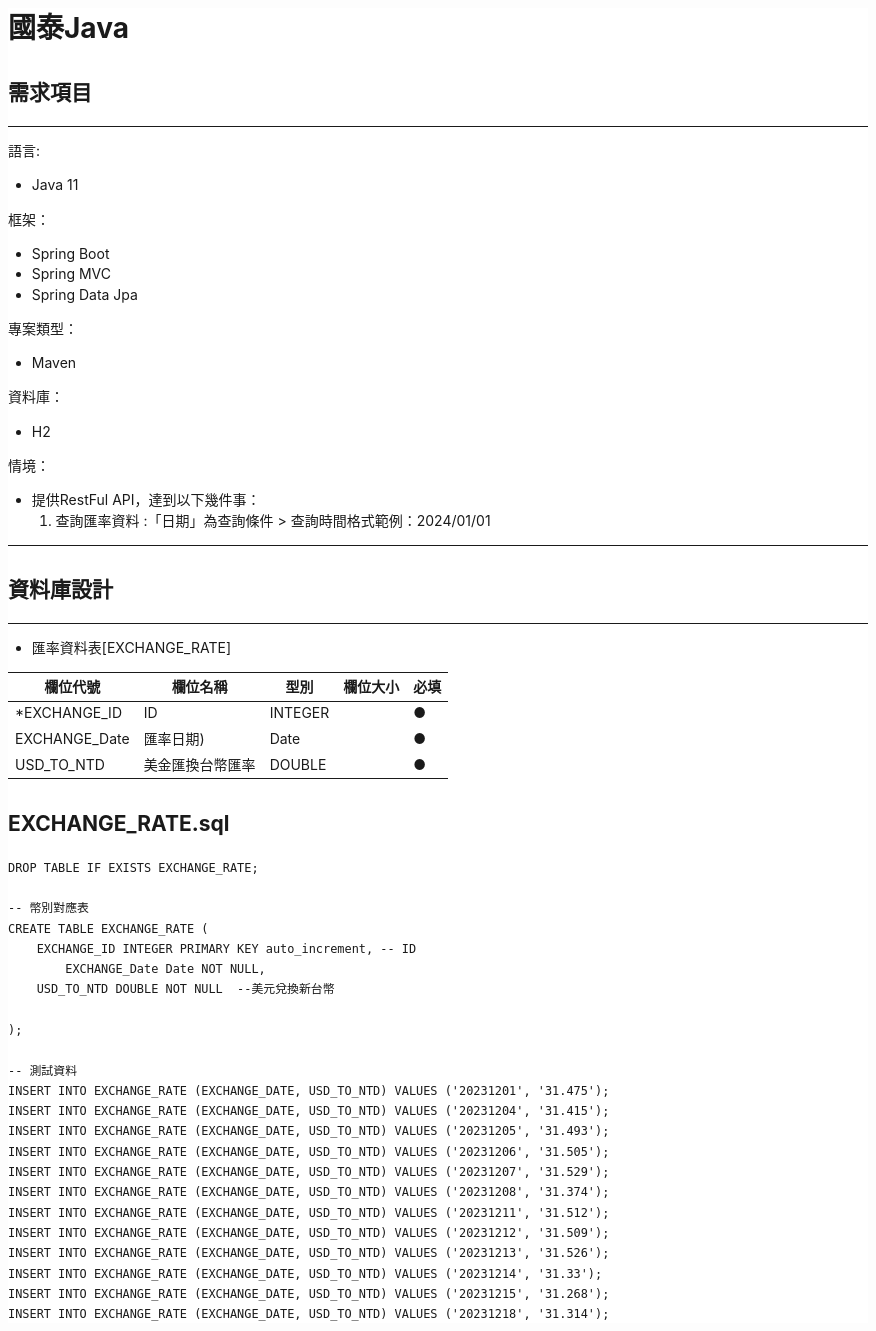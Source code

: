 國泰Java
===

## 需求項目
---
語言:
* Java 11

框架：
* Spring Boot 
* Spring MVC 
* Spring Data Jpa

專案類型：
* Maven

資料庫：
* H2

情境：
* 提供RestFul API，達到以下幾件事：
    1. 查詢匯率資料 :「日期」為查詢條件
      > 查詢時間格式範例：2024/01/01
---


## 資料庫設計
---
* 匯率資料表[EXCHANGE_RATE]

|欄位代號        |欄位名稱        |型別 |欄位大小   |必填      |
|--------------|---------------|----------|----------|---------|
|*EXCHANGE_ID   |ID             |INTEGER|          |●|
|EXCHANGE_Date |匯率日期)      |Date|        |●|
|USD_TO_NTD |美金匯換台幣匯率     |DOUBLE|         |●|


EXCHANGE_RATE.sql
---
```=sql
DROP TABLE IF EXISTS EXCHANGE_RATE;

-- 幣別對應表
CREATE TABLE EXCHANGE_RATE (
	EXCHANGE_ID INTEGER PRIMARY KEY auto_increment, -- ID
    	EXCHANGE_Date Date NOT NULL,
   	USD_TO_NTD DOUBLE NOT NULL	--美元兌換新台幣

);

-- 測試資料
INSERT INTO EXCHANGE_RATE (EXCHANGE_DATE, USD_TO_NTD) VALUES ('20231201', '31.475');
INSERT INTO EXCHANGE_RATE (EXCHANGE_DATE, USD_TO_NTD) VALUES ('20231204', '31.415');
INSERT INTO EXCHANGE_RATE (EXCHANGE_DATE, USD_TO_NTD) VALUES ('20231205', '31.493');
INSERT INTO EXCHANGE_RATE (EXCHANGE_DATE, USD_TO_NTD) VALUES ('20231206', '31.505');
INSERT INTO EXCHANGE_RATE (EXCHANGE_DATE, USD_TO_NTD) VALUES ('20231207', '31.529');
INSERT INTO EXCHANGE_RATE (EXCHANGE_DATE, USD_TO_NTD) VALUES ('20231208', '31.374');
INSERT INTO EXCHANGE_RATE (EXCHANGE_DATE, USD_TO_NTD) VALUES ('20231211', '31.512');
INSERT INTO EXCHANGE_RATE (EXCHANGE_DATE, USD_TO_NTD) VALUES ('20231212', '31.509');
INSERT INTO EXCHANGE_RATE (EXCHANGE_DATE, USD_TO_NTD) VALUES ('20231213', '31.526');
INSERT INTO EXCHANGE_RATE (EXCHANGE_DATE, USD_TO_NTD) VALUES ('20231214', '31.33');
INSERT INTO EXCHANGE_RATE (EXCHANGE_DATE, USD_TO_NTD) VALUES ('20231215', '31.268');
INSERT INTO EXCHANGE_RATE (EXCHANGE_DATE, USD_TO_NTD) VALUES ('20231218', '31.314');
```